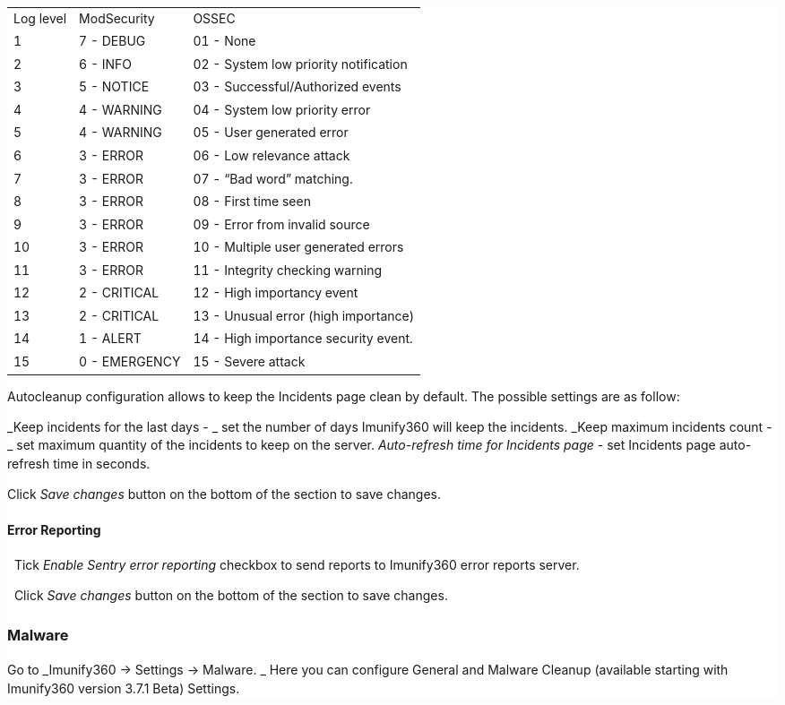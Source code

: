 | |  | |
|-|--|-|
|Log level | ModSecurity | OSSEC|
|1 | 7 - DEBUG | 01 - None|
|2 | 6 - INFO | 02 - System low priority notification|
|3 | 5 - NOTICE | 03 - Successful/Authorized events|
|4 | 4 - WARNING | 04 - System low priority error|
|5 | 4 - WARNING | 05 - User generated error|
|6 | 3 - ERROR | 06 - Low relevance attack|
|7 | 3 - ERROR | 07 - “Bad word” matching.|
|8 | 3 - ERROR | 08 - First time seen|
|9 | 3 - ERROR | 09 - Error from invalid source|
|10 | 3 - ERROR | 10 - Multiple user generated errors|
|11 | 3 - ERROR | 11 - Integrity checking warning|
|12 | 2 - CRITICAL | 12 - High importancy event|
|13 | 2 - CRITICAL | 13 - Unusual error (high importance)|
|14 | 1 - ALERT | 14 - High importance security event.|
|15 | 0 - EMERGENCY | 15 - Severe attack|

Autocleanup configuration allows to keep the Incidents page clean by default. The possible settings are as follow:

_Keep incidents for the last days - _ set the number of days Imunify360 will keep the incidents.
_Keep maximum incidents count - _ set maximum quantity of the incidents to keep on the server.
_Auto-refresh time for Incidents page_ - set Incidents page auto-refresh time in seconds.

Click _Save changes_ button on the bottom of the section to save changes.

#### Error Reporting


 
Tick _Enable Sentry error reporting_ checkbox to send reports to Imunify360 error reports server.

 
Click _Save changes_ button on the bottom of the section to save changes.

### Malware


Go to _Imunify360 → Settings → Malware. _ Here you can configure General and Malware Cleanup (available starting with Imunify360 version 3.7.1 Beta) Settings.

